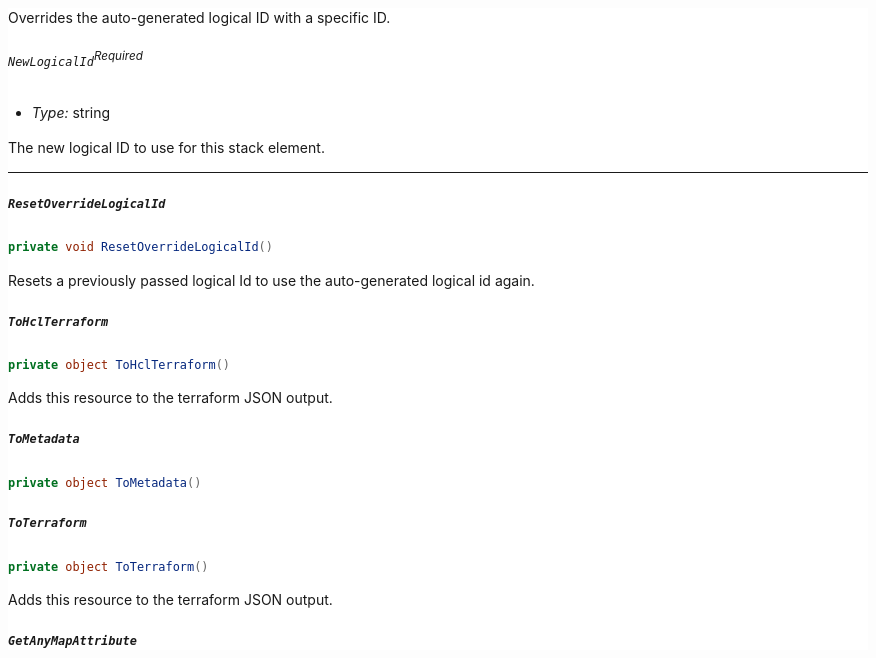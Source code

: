 Overrides the auto-generated logical ID with a specific ID.

###### `NewLogicalId`<sup>Required</sup> <a name="NewLogicalId" id="rhizo-co-terraform-provider-oci.dataOciOsManagementHubManagedInstanceGroupInstalledPackages.DataOciOsManagementHubManagedInstanceGroupInstalledPackages.overrideLogicalId.parameter.newLogicalId"></a>

- *Type:* string

The new logical ID to use for this stack element.

---

##### `ResetOverrideLogicalId` <a name="ResetOverrideLogicalId" id="rhizo-co-terraform-provider-oci.dataOciOsManagementHubManagedInstanceGroupInstalledPackages.DataOciOsManagementHubManagedInstanceGroupInstalledPackages.resetOverrideLogicalId"></a>

```csharp
private void ResetOverrideLogicalId()
```

Resets a previously passed logical Id to use the auto-generated logical id again.

##### `ToHclTerraform` <a name="ToHclTerraform" id="rhizo-co-terraform-provider-oci.dataOciOsManagementHubManagedInstanceGroupInstalledPackages.DataOciOsManagementHubManagedInstanceGroupInstalledPackages.toHclTerraform"></a>

```csharp
private object ToHclTerraform()
```

Adds this resource to the terraform JSON output.

##### `ToMetadata` <a name="ToMetadata" id="rhizo-co-terraform-provider-oci.dataOciOsManagementHubManagedInstanceGroupInstalledPackages.DataOciOsManagementHubManagedInstanceGroupInstalledPackages.toMetadata"></a>

```csharp
private object ToMetadata()
```

##### `ToTerraform` <a name="ToTerraform" id="rhizo-co-terraform-provider-oci.dataOciOsManagementHubManagedInstanceGroupInstalledPackages.DataOciOsManagementHubManagedInstanceGroupInstalledPackages.toTerraform"></a>

```csharp
private object ToTerraform()
```

Adds this resource to the terraform JSON output.

##### `GetAnyMapAttribute` <a name="GetAnyMapAttribute" id="rhizo-co-terraform-provider-oci.dataOciOsManagementHubManagedInstanceGroupInstalledPackages.DataOciOsManagementHubManagedInstanceGroupInstalledPackages.getAnyMapAttribute"></a>
